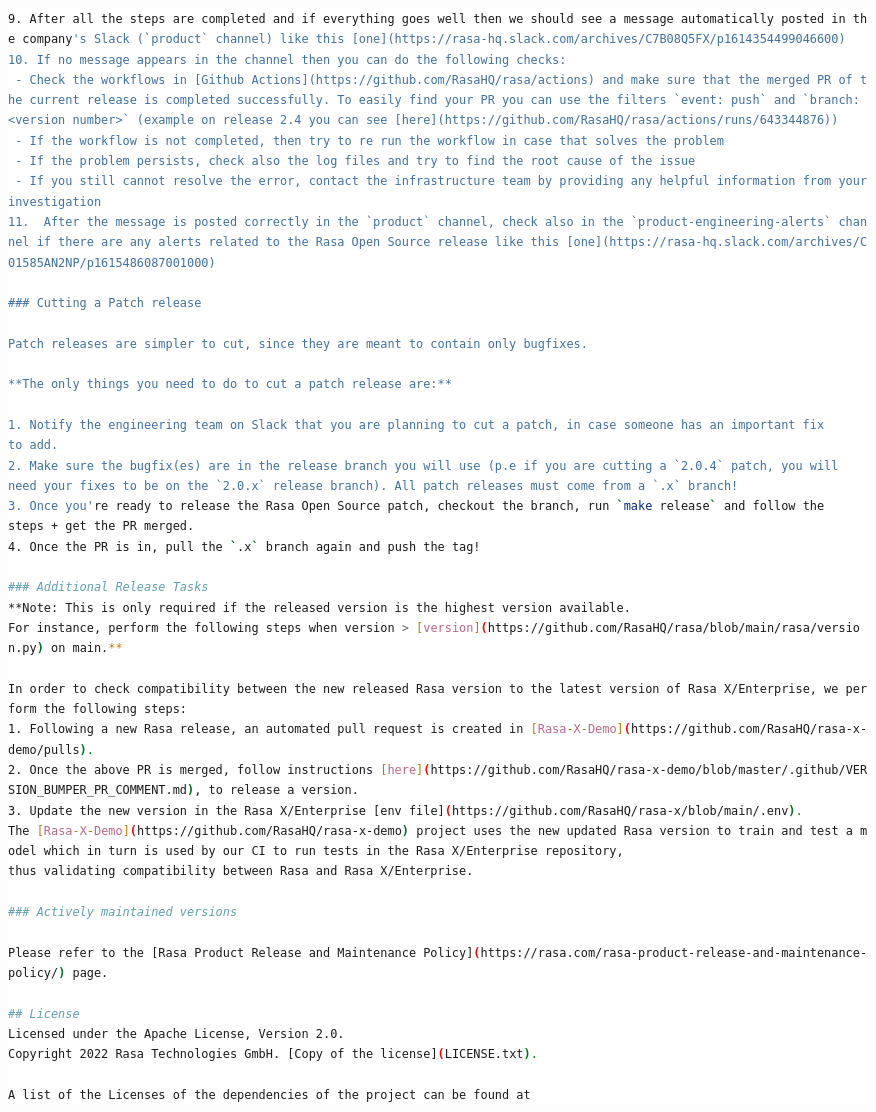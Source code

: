    ```bash
9. After all the steps are completed and if everything goes well then we should see a message automatically posted in the company's Slack (`product` channel) like this [one](https://rasa-hq.slack.com/archives/C7B08Q5FX/p1614354499046600)
10. If no message appears in the channel then you can do the following checks:
    - Check the workflows in [Github Actions](https://github.com/RasaHQ/rasa/actions) and make sure that the merged PR of the current release is completed successfully. To easily find your PR you can use the filters `event: push` and `branch: <version number>` (example on release 2.4 you can see [here](https://github.com/RasaHQ/rasa/actions/runs/643344876))
    - If the workflow is not completed, then try to re run the workflow in case that solves the problem
    - If the problem persists, check also the log files and try to find the root cause of the issue
    - If you still cannot resolve the error, contact the infrastructure team by providing any helpful information from your investigation
11.  After the message is posted correctly in the `product` channel, check also in the `product-engineering-alerts` channel if there are any alerts related to the Rasa Open Source release like this [one](https://rasa-hq.slack.com/archives/C01585AN2NP/p1615486087001000)

### Cutting a Patch release

Patch releases are simpler to cut, since they are meant to contain only bugfixes.

**The only things you need to do to cut a patch release are:**

1. Notify the engineering team on Slack that you are planning to cut a patch, in case someone has an important fix
to add.
2. Make sure the bugfix(es) are in the release branch you will use (p.e if you are cutting a `2.0.4` patch, you will
need your fixes to be on the `2.0.x` release branch). All patch releases must come from a `.x` branch!
3. Once you're ready to release the Rasa Open Source patch, checkout the branch, run `make release` and follow the
steps + get the PR merged.
4. Once the PR is in, pull the `.x` branch again and push the tag!

### Additional Release Tasks 
**Note: This is only required if the released version is the highest version available.
For instance, perform the following steps when version > [version](https://github.com/RasaHQ/rasa/blob/main/rasa/version.py) on main.**

In order to check compatibility between the new released Rasa version to the latest version of Rasa X/Enterprise, we perform the following steps:
1. Following a new Rasa release, an automated pull request is created in [Rasa-X-Demo](https://github.com/RasaHQ/rasa-x-demo/pulls). 
2. Once the above PR is merged, follow instructions [here](https://github.com/RasaHQ/rasa-x-demo/blob/master/.github/VERSION_BUMPER_PR_COMMENT.md), to release a version.
3. Update the new version in the Rasa X/Enterprise [env file](https://github.com/RasaHQ/rasa-x/blob/main/.env).
The [Rasa-X-Demo](https://github.com/RasaHQ/rasa-x-demo) project uses the new updated Rasa version to train and test a model which in turn is used by our CI to run tests in the Rasa X/Enterprise repository, 
thus validating compatibility between Rasa and Rasa X/Enterprise.

### Actively maintained versions

Please refer to the [Rasa Product Release and Maintenance Policy](https://rasa.com/rasa-product-release-and-maintenance-policy/) page.

## License
Licensed under the Apache License, Version 2.0.
Copyright 2022 Rasa Technologies GmbH. [Copy of the license](LICENSE.txt).

A list of the Licenses of the dependencies of the project can be found at
   ```